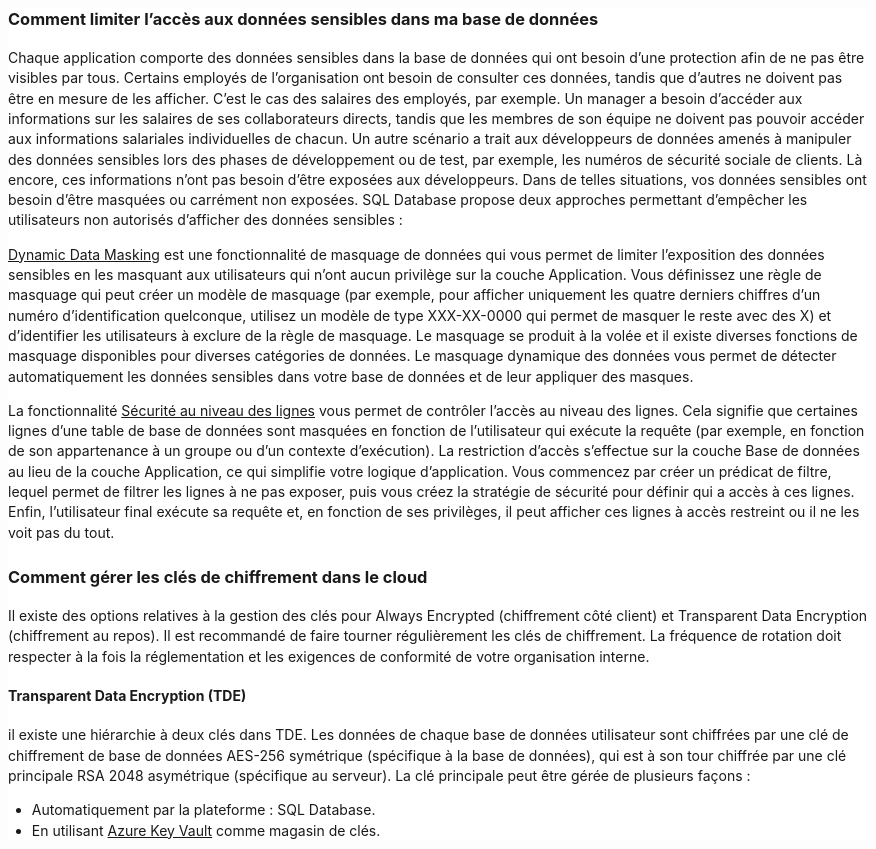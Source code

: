 ### <a name="how-can-i-limit-access-to-sensitive-data-in-my-database"></a>Comment limiter l’accès aux données sensibles dans ma base de données

Chaque application comporte des données sensibles dans la base de données qui ont besoin d’une protection afin de ne pas être visibles par tous. Certains employés de l’organisation ont besoin de consulter ces données, tandis que d’autres ne doivent pas être en mesure de les afficher. C’est le cas des salaires des employés, par exemple. Un manager a besoin d’accéder aux informations sur les salaires de ses collaborateurs directs, tandis que les membres de son équipe ne doivent pas pouvoir accéder aux informations salariales individuelles de chacun. Un autre scénario a trait aux développeurs de données amenés à manipuler des données sensibles lors des phases de développement ou de test, par exemple, les numéros de sécurité sociale de clients. Là encore, ces informations n’ont pas besoin d’être exposées aux développeurs. Dans de telles situations, vos données sensibles ont besoin d’être masquées ou carrément non exposées. SQL Database propose deux approches permettant d’empêcher les utilisateurs non autorisés d’afficher des données sensibles :

[Dynamic Data Masking](dynamic-data-masking-overview.md) est une fonctionnalité de masquage de données qui vous permet de limiter l’exposition des données sensibles en les masquant aux utilisateurs qui n’ont aucun privilège sur la couche Application. Vous définissez une règle de masquage qui peut créer un modèle de masquage (par exemple, pour afficher uniquement les quatre derniers chiffres d’un numéro d’identification quelconque, utilisez un modèle de type XXX-XX-0000 qui permet de masquer le reste avec des X) et d’identifier les utilisateurs à exclure de la règle de masquage. Le masquage se produit à la volée et il existe diverses fonctions de masquage disponibles pour diverses catégories de données. Le masquage dynamique des données vous permet de détecter automatiquement les données sensibles dans votre base de données et de leur appliquer des masques.

La fonctionnalité [Sécurité au niveau des lignes](/sql/relational-databases/security/row-level-security) vous permet de contrôler l’accès au niveau des lignes. Cela signifie que certaines lignes d’une table de base de données sont masquées en fonction de l’utilisateur qui exécute la requête (par exemple, en fonction de son appartenance à un groupe ou d’un contexte d’exécution). La restriction d’accès s’effectue sur la couche Base de données au lieu de la couche Application, ce qui simplifie votre logique d’application. Vous commencez par créer un prédicat de filtre, lequel permet de filtrer les lignes à ne pas exposer, puis vous créez la stratégie de sécurité pour définir qui a accès à ces lignes. Enfin, l’utilisateur final exécute sa requête et, en fonction de ses privilèges, il peut afficher ces lignes à accès restreint ou il ne les voit pas du tout.

### <a name="how-do-i-manage-encryption-keys-in-the-cloud"></a>Comment gérer les clés de chiffrement dans le cloud

Il existe des options relatives à la gestion des clés pour Always Encrypted (chiffrement côté client) et Transparent Data Encryption (chiffrement au repos). Il est recommandé de faire tourner régulièrement les clés de chiffrement. La fréquence de rotation doit respecter à la fois la réglementation et les exigences de conformité de votre organisation interne.

#### <a name="transparent-data-encryption-tde"></a>Transparent Data Encryption (TDE)

il existe une hiérarchie à deux clés dans TDE. Les données de chaque base de données utilisateur sont chiffrées par une clé de chiffrement de base de données AES-256 symétrique (spécifique à la base de données), qui est à son tour chiffrée par une clé principale RSA 2048 asymétrique (spécifique au serveur). La clé principale peut être gérée de plusieurs façons :

- Automatiquement par la plateforme : SQL Database.
- En utilisant [Azure Key Vault](always-encrypted-azure-key-vault-configure.md) comme magasin de clés.
